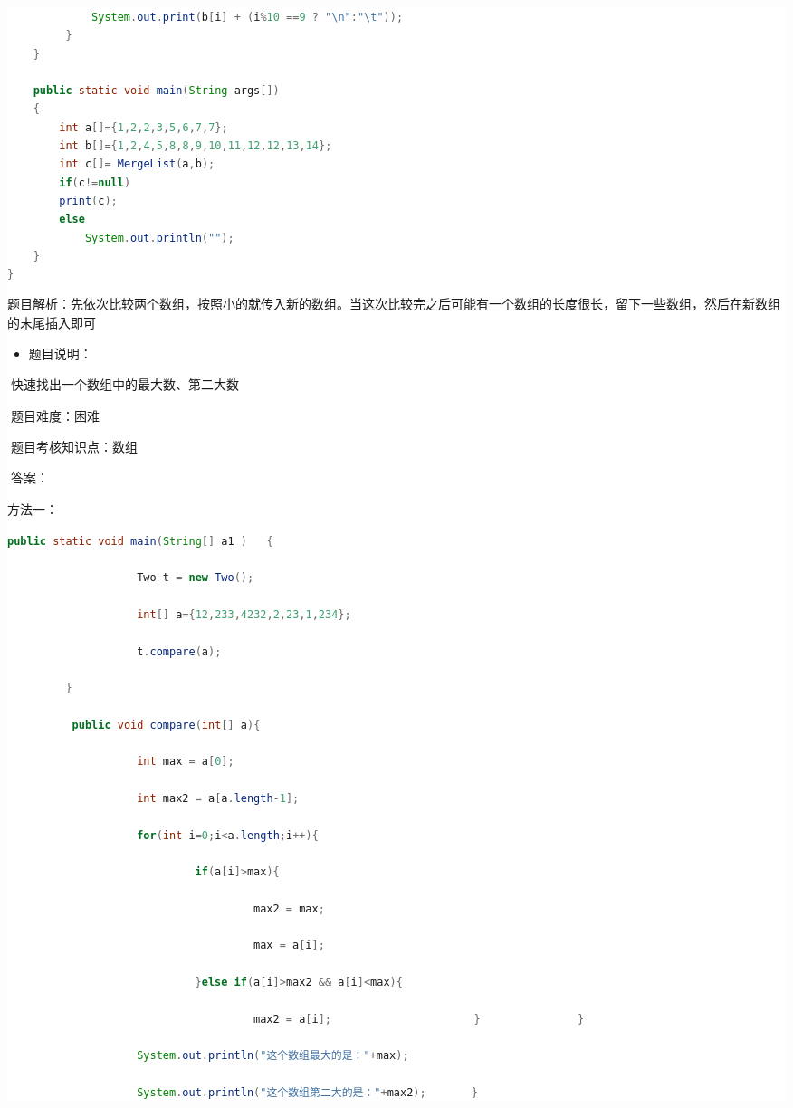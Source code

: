 ```java
             System.out.print(b[i] + (i%10 ==9 ? "\n":"\t"));
         }
    }
    
    public static void main(String args[])
    {
        int a[]={1,2,2,3,5,6,7,7};
        int b[]={1,2,4,5,8,8,9,10,11,12,12,13,14};
        int c[]= MergeList(a,b);
        if(c!=null)
        print(c);
        else
            System.out.println("");
    }
}
```



​       题目解析：先依次比较两个数组，按照小的就传入新的数组。当这次比较完之后可能有一个数组的长度很长，留下一些数组，然后在新数组的末尾插入即可 



- 题目说明：

​      快速找出一个数组中的最大数、第二大数

​       题目难度：困难

​       题目考核知识点：数组

​       答案：

方法一：

```java
public static void main(String[] a1 )   {

                    Two t = new Two();

                    int[] a={12,233,4232,2,23,1,234};

                    t.compare(a);

         }

          public void compare(int[] a){

                    int max = a[0];

                    int max2 = a[a.length-1];

                    for(int i=0;i<a.length;i++){

                             if(a[i]>max){

                                      max2 = max;

                                      max = a[i];

                             }else if(a[i]>max2 && a[i]<max){

                                      max2 = a[i];                      }               }

                    System.out.println("这个数组最大的是："+max);

                    System.out.println("这个数组第二大的是："+max2);       }

```